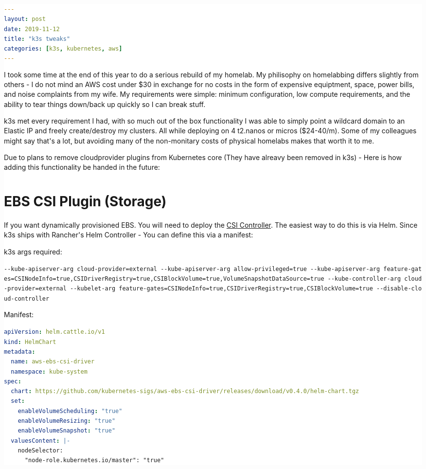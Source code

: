 ```yaml
---
layout: post
date: 2019-11-12
title: "k3s tweaks"
categories: [k3s, kubernetes, aws]
---
```



I took some time at the end of this year to do a serious rebuild of my homelab. My philisophy on homelabbing differs slightly from others - I do not mind an AWS cost under $30 in exchange for no costs in the form of expensive equiptment, space, power bills, and noise complaints from my wife. My requirements were simple: minimum configuration, low compute requirements, and the ability to tear things down/back up quickly so I can break stuff.

k3s met every requirement I had, with so much out of the box functionality I was able to simply point a wildcard domain to an Elastic IP and freely create/destroy my clusters. All while deploying on 4 t2.nanos or micros ($24-40/m). Some of my colleagues might say that's a lot, but avoiding many of the non-monitary costs of physical homelabs makes that worth it to me.

Due to plans to remove cloudprovider plugins from Kubernetes core (They have alreavy been removed in k3s) - Here is how adding this functionality be handed in the future:

# EBS CSI Plugin (Storage)

If you want dynamically provisioned EBS. You will need to deploy the [CSI Controller](https://github.com/kubernetes-sigs/aws-ebs-csi-driver/). The easiest way to do this is via Helm. Since k3s ships with Rancher's Helm Controller - You can define this via a manifest:

k3s args required:

```
--kube-apiserver-arg cloud-provider=external --kube-apiserver-arg allow-privileged=true --kube-apiserver-arg feature-gates=CSINodeInfo=true,CSIDriverRegistry=true,CSIBlockVolume=true,VolumeSnapshotDataSource=true --kube-controller-arg cloud-provider=external --kubelet-arg feature-gates=CSINodeInfo=true,CSIDriverRegistry=true,CSIBlockVolume=true --disable-cloud-controller
```
Manifest:


```yaml
apiVersion: helm.cattle.io/v1
kind: HelmChart
metadata:
  name: aws-ebs-csi-driver
  namespace: kube-system
spec:
  chart: https://github.com/kubernetes-sigs/aws-ebs-csi-driver/releases/download/v0.4.0/helm-chart.tgz
  set:
    enableVolumeScheduling: "true"
    enableVolumeResizing: "true"
    enableVolumeSnapshot: "true"
  valuesContent: |-
    nodeSelector:
      "node-role.kubernetes.io/master": "true"
```
